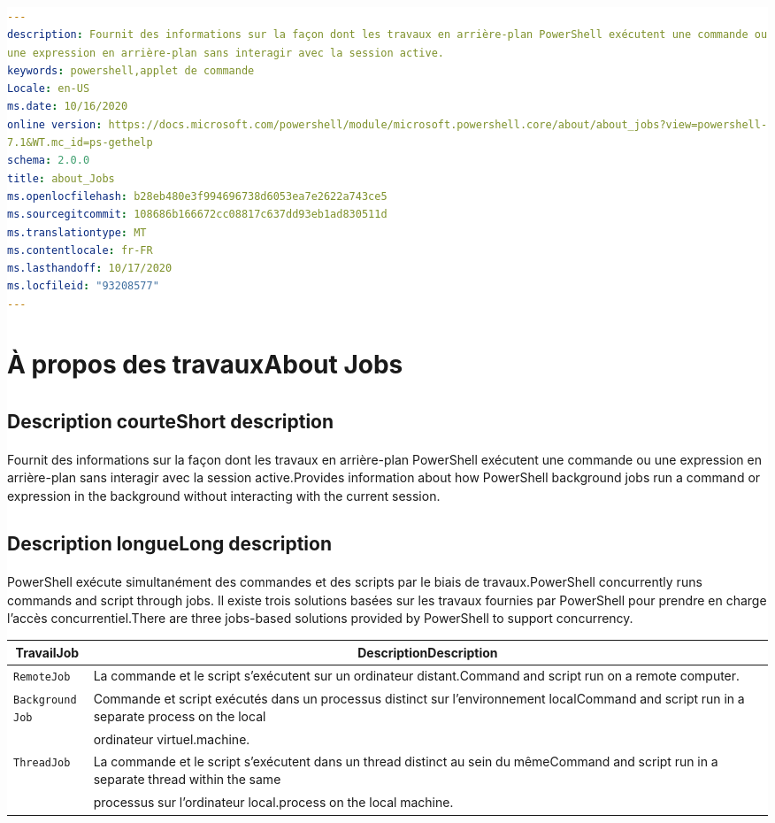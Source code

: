 ```yaml
---
description: Fournit des informations sur la façon dont les travaux en arrière-plan PowerShell exécutent une commande ou une expression en arrière-plan sans interagir avec la session active.
keywords: powershell,applet de commande
Locale: en-US
ms.date: 10/16/2020
online version: https://docs.microsoft.com/powershell/module/microsoft.powershell.core/about/about_jobs?view=powershell-7.1&WT.mc_id=ps-gethelp
schema: 2.0.0
title: about_Jobs
ms.openlocfilehash: b28eb480e3f994696738d6053ea7e2622a743ce5
ms.sourcegitcommit: 108686b166672cc08817c637dd93eb1ad830511d
ms.translationtype: MT
ms.contentlocale: fr-FR
ms.lasthandoff: 10/17/2020
ms.locfileid: "93208577"
---
```

# <a name="about-jobs"></a><span data-ttu-id="e0d45-104">À propos des travaux</span><span class="sxs-lookup"><span data-stu-id="e0d45-104">About Jobs</span></span>

## <a name="short-description"></a><span data-ttu-id="e0d45-105">Description courte</span><span class="sxs-lookup"><span data-stu-id="e0d45-105">Short description</span></span>
<span data-ttu-id="e0d45-106">Fournit des informations sur la façon dont les travaux en arrière-plan PowerShell exécutent une commande ou une expression en arrière-plan sans interagir avec la session active.</span><span class="sxs-lookup"><span data-stu-id="e0d45-106">Provides information about how PowerShell background jobs run a command or expression in the background without interacting with the current session.</span></span>

## <a name="long-description"></a><span data-ttu-id="e0d45-107">Description longue</span><span class="sxs-lookup"><span data-stu-id="e0d45-107">Long description</span></span>

<span data-ttu-id="e0d45-108">PowerShell exécute simultanément des commandes et des scripts par le biais de travaux.</span><span class="sxs-lookup"><span data-stu-id="e0d45-108">PowerShell concurrently runs commands and script through jobs.</span></span> <span data-ttu-id="e0d45-109">Il existe trois solutions basées sur les travaux fournies par PowerShell pour prendre en charge l’accès concurrentiel.</span><span class="sxs-lookup"><span data-stu-id="e0d45-109">There are three jobs-based solutions provided by PowerShell to support concurrency.</span></span>

|<span data-ttu-id="e0d45-110">Travail</span><span class="sxs-lookup"><span data-stu-id="e0d45-110">Job</span></span>            |<span data-ttu-id="e0d45-111">Description</span><span class="sxs-lookup"><span data-stu-id="e0d45-111">Description</span></span>                                                  |
|---------------|-------------------------------------------------------------|
|`RemoteJob`    |<span data-ttu-id="e0d45-112">La commande et le script s’exécutent sur un ordinateur distant.</span><span class="sxs-lookup"><span data-stu-id="e0d45-112">Command and script run on a remote computer.</span></span>                 |
|`BackgroundJob`|<span data-ttu-id="e0d45-113">Commande et script exécutés dans un processus distinct sur l’environnement local</span><span class="sxs-lookup"><span data-stu-id="e0d45-113">Command and script run in a separate process on the local</span></span>    |
|               |<span data-ttu-id="e0d45-114">ordinateur virtuel.</span><span class="sxs-lookup"><span data-stu-id="e0d45-114">machine.</span></span>                                                     |
|`ThreadJob`    |<span data-ttu-id="e0d45-115">La commande et le script s’exécutent dans un thread distinct au sein du même</span><span class="sxs-lookup"><span data-stu-id="e0d45-115">Command and script run in a separate thread within the same</span></span>  |
|               |<span data-ttu-id="e0d45-116">processus sur l’ordinateur local.</span><span class="sxs-lookup"><span data-stu-id="e0d45-116">process on the local machine.</span></span>                                |
